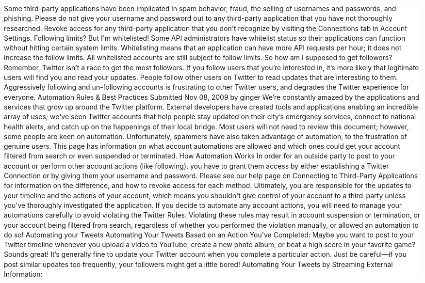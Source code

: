 Some third-party applications have been implicated in spam behavior, fraud, the selling of usernames 
and passwords, and phishing. Please do not give your username and password out to any third-party 
application that you have not thoroughly researched. 
Revoke access for any third-party application that you don't recognize by visiting the Connections 
tab in Account Settings. 
Following limits? But I'm whitelisted! 
Some API administrators have whitelist status so their applications can function without hitting 
certain system limits. Whitelisting means that an application can have more API requests per hour; it 
does not increase the follow limits. All whitelisted accounts are still subject to follow limits. 
So how am I supposed to get followers? 
Remember, Twitter isn’t a race to get the most followers. If you follow users that you’re interested in, 
it’s more likely that legitimate users will find you and read your updates. People follow other users on 
Twitter to read updates that are interesting to them. Aggressively following and un-following accounts 
is frustrating to other Twitter users, and degrades the Twitter experience for everyone. 
Automation Rules & Best Practices
Submitted Nov 08, 2009 by ginger 
We’re constantly amazed by the applications and services that grow up around the Twitter platform. External 
developers have created tools and applications enabling an incredible array of uses; we've seen Twitter accounts 
that help people stay updated on their city’s emergency services, connect to national health alerts, and catch up 
on the happenings of their local bridge. 
Most users will not need to review this document; however, some people are keen on automation. Unfortunately, 
spammers have also taken advantage of automation, to the frustration of genuine users. This page has 
information on what account automations are allowed and which ones could get your account filtered from search 
or even suspended or terminated. 
How Automation Works 
In order for an outside party to post to your account or perform other account actions (like following), you have to 
grant them access by either establishing a Twitter Connection or by giving them your username and password. 
Please see our help page on Connecting to Third-Party Applications for information on the difference, and how to 
revoke access for each method. 
Ultimately, you are responsible for the updates to your timeline and the actions of your account, which means you 
shouldn't give control of your account to a third-party unless you've thoroughly investigated the application. If you 
decide to automate any account actions, you will need to manage your automations carefully to avoid violating 
the Twitter Rules. Violating these rules may result in account suspension or termination, or your account being 
filtered from search, regardless of whether you performed the violation manually, or allowed an automation to do 
so! 
Automating your Tweets 
Automating Your Tweets Based on an Action You've Completed: 
Maybe you want to post to your Twitter timeline whenever you upload a video to YouTube, create a new photo 
album, or beat a high score in your favorite game? Sounds great! It’s generally fine to update your Twitter account 
when you complete a particular action. Just be careful—if you post similar updates too frequently, your followers 
might get a little bored! 
Automating Your Tweets by Streaming External Information: 